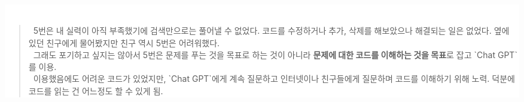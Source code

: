 <br>

<Blockquote>
  &nbsp;&nbsp;5번은 내 실력이 아직 부족했기에 검색만으로는 풀어낼 수 없었다. 코드를 수정하거나 추가, 삭제를 해보았으나 해결되는 일은 없었다. 옆에 있던 친구에게 물어봤지만 친구 역시 5번은 어려워했다. <br>
  &nbsp;&nbsp;그래도 포기하고 싶지는 않아서 5번은 문제를 푸는 것을 목표로 하는 것이 아니라 <b>문제에 대한 코드를 이해하는 것을 목표</b>로 잡고 `Chat GPT`를 이용. <br>
  &nbsp;&nbsp;이용했음에도 어려운 코드가 있었지만, `Chat GPT`에게 계속 질문하고 인터넷이나 친구들에게 질문하며 코드를 이해하기 위해 노력. 덕분에 코드를 읽는 건 어느정도 할 수 있게 됨. 
</Blockquote>
